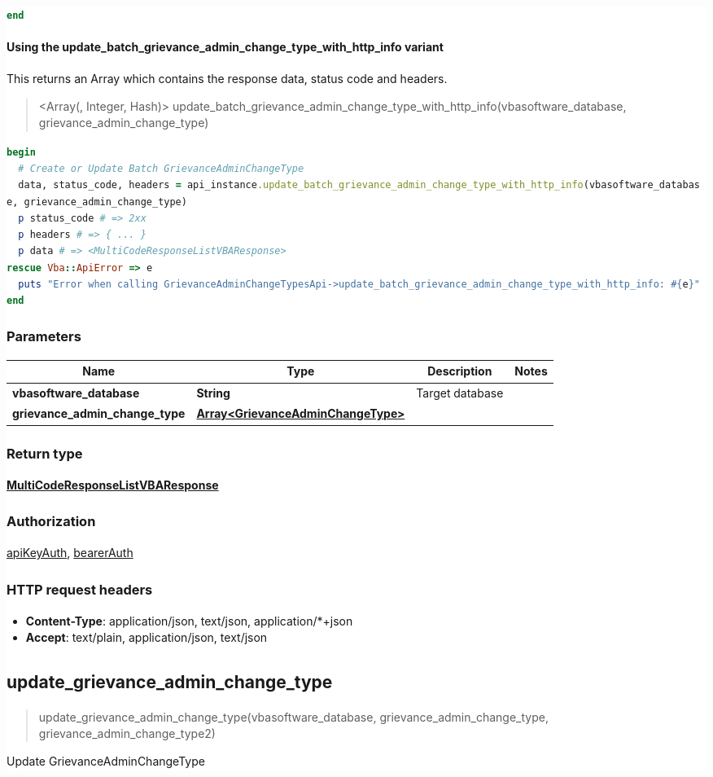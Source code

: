 ```ruby
end
```

#### Using the update_batch_grievance_admin_change_type_with_http_info variant

This returns an Array which contains the response data, status code and headers.

> <Array(<MultiCodeResponseListVBAResponse>, Integer, Hash)> update_batch_grievance_admin_change_type_with_http_info(vbasoftware_database, grievance_admin_change_type)

```ruby
begin
  # Create or Update Batch GrievanceAdminChangeType
  data, status_code, headers = api_instance.update_batch_grievance_admin_change_type_with_http_info(vbasoftware_database, grievance_admin_change_type)
  p status_code # => 2xx
  p headers # => { ... }
  p data # => <MultiCodeResponseListVBAResponse>
rescue Vba::ApiError => e
  puts "Error when calling GrievanceAdminChangeTypesApi->update_batch_grievance_admin_change_type_with_http_info: #{e}"
end
```

### Parameters

| Name | Type | Description | Notes |
| ---- | ---- | ----------- | ----- |
| **vbasoftware_database** | **String** | Target database |  |
| **grievance_admin_change_type** | [**Array&lt;GrievanceAdminChangeType&gt;**](GrievanceAdminChangeType.md) |  |  |

### Return type

[**MultiCodeResponseListVBAResponse**](MultiCodeResponseListVBAResponse.md)

### Authorization

[apiKeyAuth](../README.md#apiKeyAuth), [bearerAuth](../README.md#bearerAuth)

### HTTP request headers

- **Content-Type**: application/json, text/json, application/*+json
- **Accept**: text/plain, application/json, text/json


## update_grievance_admin_change_type

> <GrievanceAdminChangeTypeVBAResponse> update_grievance_admin_change_type(vbasoftware_database, grievance_admin_change_type, grievance_admin_change_type2)

Update GrievanceAdminChangeType
